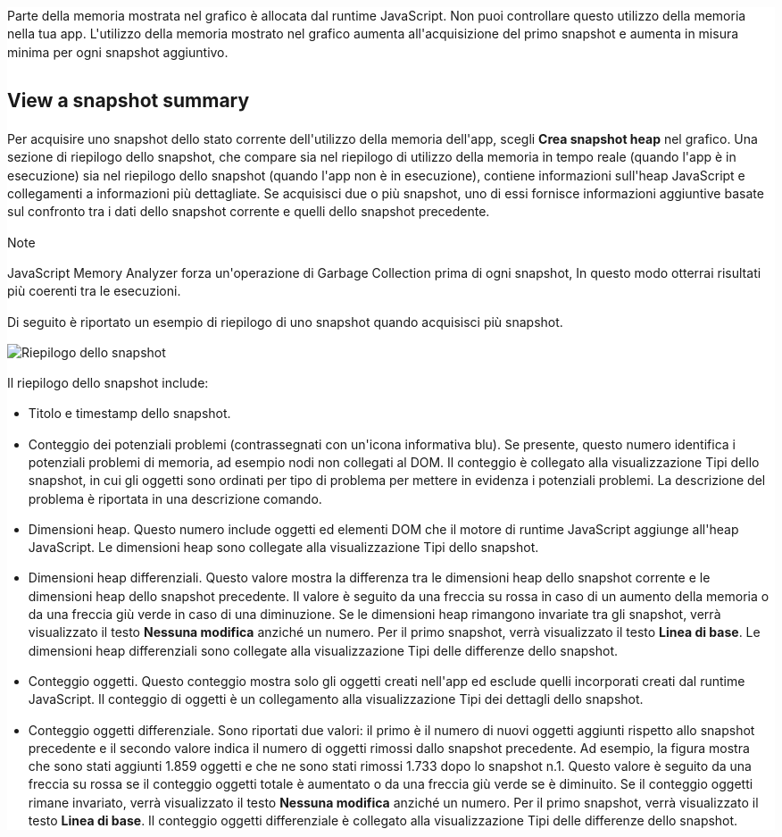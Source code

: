  Parte della memoria mostrata nel grafico è allocata dal runtime JavaScript. Non puoi controllare questo utilizzo della memoria nella tua app. L'utilizzo della memoria mostrato nel grafico aumenta all'acquisizione del primo snapshot e aumenta in misura minima per ogni snapshot aggiuntivo.  
  
## <a name="SnapshotSummary"></a> View a snapshot summary  
 Per acquisire uno snapshot dello stato corrente dell'utilizzo della memoria dell'app, scegli **Crea snapshot heap** nel grafico. Una sezione di riepilogo dello snapshot, che compare sia nel riepilogo di utilizzo della memoria in tempo reale (quando l'app è in esecuzione) sia nel riepilogo dello snapshot (quando l'app non è in esecuzione), contiene informazioni sull'heap JavaScript e collegamenti a informazioni più dettagliate. Se acquisisci due o più snapshot, uno di essi fornisce informazioni aggiuntive basate sul confronto tra i dati dello snapshot corrente e quelli dello snapshot precedente.  
  
> [!NOTE]
> JavaScript Memory Analyzer forza un'operazione di Garbage Collection prima di ogni snapshot, In questo modo otterrai risultati più coerenti tra le esecuzioni.  
  
 Di seguito è riportato un esempio di riepilogo di uno snapshot quando acquisisci più snapshot.  
  
 ![Riepilogo dello snapshot](../profiling/media/js-mem-snapshot-summary.png "JS_Mem_Snapshot_Summary")  
  
 Il riepilogo dello snapshot include:  
  
- Titolo e timestamp dello snapshot.  
  
- Conteggio dei potenziali problemi (contrassegnati con un'icona informativa blu). Se presente, questo numero identifica i potenziali problemi di memoria, ad esempio nodi non collegati al DOM. Il conteggio è collegato alla visualizzazione Tipi dello snapshot, in cui gli oggetti sono ordinati per tipo di problema per mettere in evidenza i potenziali problemi. La descrizione del problema è riportata in una descrizione comando.  
  
- Dimensioni heap. Questo numero include oggetti ed elementi DOM che il motore di runtime JavaScript aggiunge all'heap JavaScript. Le dimensioni heap sono collegate alla visualizzazione Tipi dello snapshot.  
  
- Dimensioni heap differenziali. Questo valore mostra la differenza tra le dimensioni heap dello snapshot corrente e le dimensioni heap dello snapshot precedente. Il valore è seguito da una freccia su rossa in caso di un aumento della memoria o da una freccia giù verde in caso di una diminuzione. Se le dimensioni heap rimangono invariate tra gli snapshot, verrà visualizzato il testo **Nessuna modifica** anziché un numero. Per il primo snapshot, verrà visualizzato il testo **Linea di base**. Le dimensioni heap differenziali sono collegate alla visualizzazione Tipi delle differenze dello snapshot.  
  
- Conteggio oggetti. Questo conteggio mostra solo gli oggetti creati nell'app ed esclude quelli incorporati creati dal runtime JavaScript. Il conteggio di oggetti è un collegamento alla visualizzazione Tipi dei dettagli dello snapshot.  
  
- Conteggio oggetti differenziale. Sono riportati due valori: il primo è il numero di nuovi oggetti aggiunti rispetto allo snapshot precedente e il secondo valore indica il numero di oggetti rimossi dallo snapshot precedente. Ad esempio, la figura mostra che sono stati aggiunti 1.859 oggetti e che ne sono stati rimossi 1.733 dopo lo snapshot n.1. Questo valore è seguito da una freccia su rossa se il conteggio oggetti totale è aumentato o da una freccia giù verde se è diminuito. Se il conteggio oggetti rimane invariato, verrà visualizzato il testo **Nessuna modifica** anziché un numero. Per il primo snapshot, verrà visualizzato il testo **Linea di base**. Il conteggio oggetti differenziale è collegato alla visualizzazione Tipi delle differenze dello snapshot.  
  